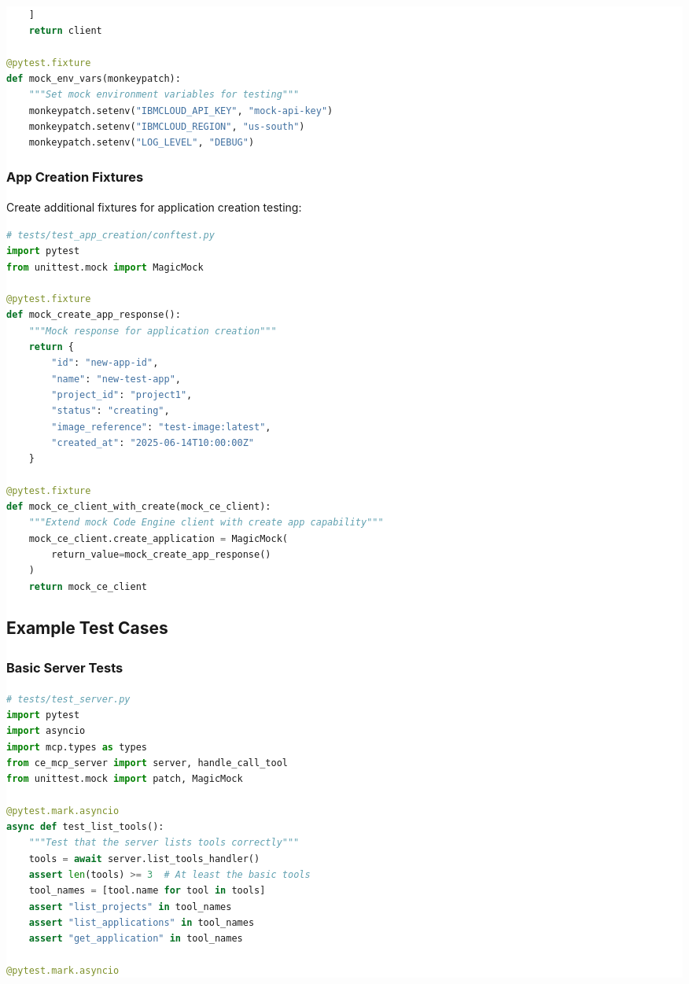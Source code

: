 ```python
    ]
    return client

@pytest.fixture
def mock_env_vars(monkeypatch):
    """Set mock environment variables for testing"""
    monkeypatch.setenv("IBMCLOUD_API_KEY", "mock-api-key")
    monkeypatch.setenv("IBMCLOUD_REGION", "us-south")
    monkeypatch.setenv("LOG_LEVEL", "DEBUG")
```

### App Creation Fixtures

Create additional fixtures for application creation testing:

```python
# tests/test_app_creation/conftest.py
import pytest
from unittest.mock import MagicMock

@pytest.fixture
def mock_create_app_response():
    """Mock response for application creation"""
    return {
        "id": "new-app-id",
        "name": "new-test-app",
        "project_id": "project1",
        "status": "creating",
        "image_reference": "test-image:latest",
        "created_at": "2025-06-14T10:00:00Z"
    }

@pytest.fixture
def mock_ce_client_with_create(mock_ce_client):
    """Extend mock Code Engine client with create app capability"""
    mock_ce_client.create_application = MagicMock(
        return_value=mock_create_app_response()
    )
    return mock_ce_client
```

## Example Test Cases

### Basic Server Tests

```python
# tests/test_server.py
import pytest
import asyncio
import mcp.types as types
from ce_mcp_server import server, handle_call_tool
from unittest.mock import patch, MagicMock

@pytest.mark.asyncio
async def test_list_tools():
    """Test that the server lists tools correctly"""
    tools = await server.list_tools_handler()
    assert len(tools) >= 3  # At least the basic tools
    tool_names = [tool.name for tool in tools]
    assert "list_projects" in tool_names
    assert "list_applications" in tool_names
    assert "get_application" in tool_names

@pytest.mark.asyncio
```